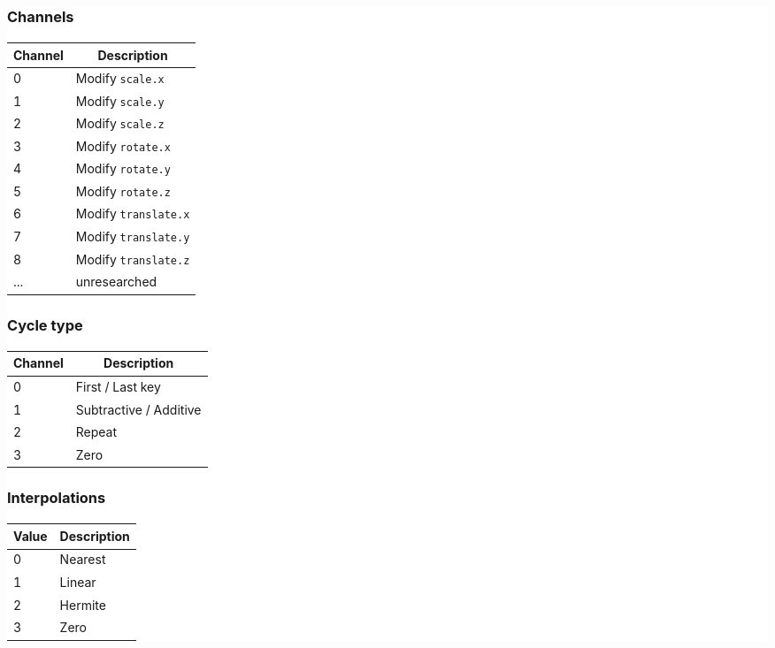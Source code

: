 ### Channels

| Channel | Description
|---------|---------------
| 0       | Modify `scale.x`
| 1       | Modify `scale.y`
| 2       | Modify `scale.z`
| 3       | Modify `rotate.x`
| 4       | Modify `rotate.y`
| 5       | Modify `rotate.z`
| 6       | Modify `translate.x`
| 7       | Modify `translate.y`
| 8       | Modify `translate.z`
| ...     | unresearched

### Cycle type

| Channel | Description
|---------|---------------
| 0       | First / Last key
| 1       | Subtractive / Additive
| 2       | Repeat
| 3       | Zero

### Interpolations

| Value | Description
|-------|---------------
| 0     | Nearest
| 1     | Linear
| 2     | Hermite
| 3     | Zero
